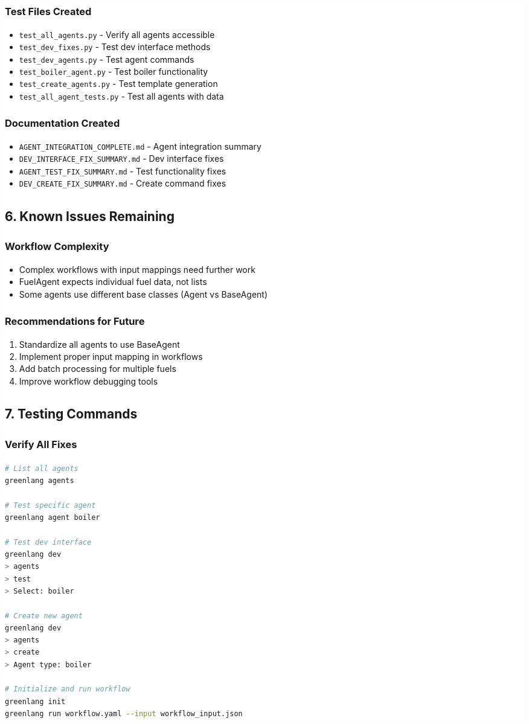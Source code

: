 ### Test Files Created
- `test_all_agents.py` - Verify all agents accessible
- `test_dev_fixes.py` - Test dev interface methods
- `test_dev_agents.py` - Test agent commands
- `test_boiler_agent.py` - Test boiler functionality
- `test_create_agents.py` - Test template generation
- `test_all_agent_tests.py` - Test all agents with data

### Documentation Created
- `AGENT_INTEGRATION_COMPLETE.md` - Agent integration summary
- `DEV_INTERFACE_FIX_SUMMARY.md` - Dev interface fixes
- `AGENT_TEST_FIX_SUMMARY.md` - Test functionality fixes
- `DEV_CREATE_FIX_SUMMARY.md` - Create command fixes

## 6. Known Issues Remaining

### Workflow Complexity
- Complex workflows with input mappings need further work
- FuelAgent expects individual fuel data, not lists
- Some agents use different base classes (Agent vs BaseAgent)

### Recommendations for Future
1. Standardize all agents to use BaseAgent
2. Implement proper input mapping in workflows
3. Add batch processing for multiple fuels
4. Improve workflow debugging tools

## 7. Testing Commands

### Verify All Fixes
```bash
# List all agents
greenlang agents

# Test specific agent
greenlang agent boiler

# Test dev interface
greenlang dev
> agents
> test
> Select: boiler

# Create new agent
greenlang dev
> agents
> create
> Agent type: boiler

# Initialize and run workflow
greenlang init
greenlang run workflow.yaml --input workflow_input.json
```
